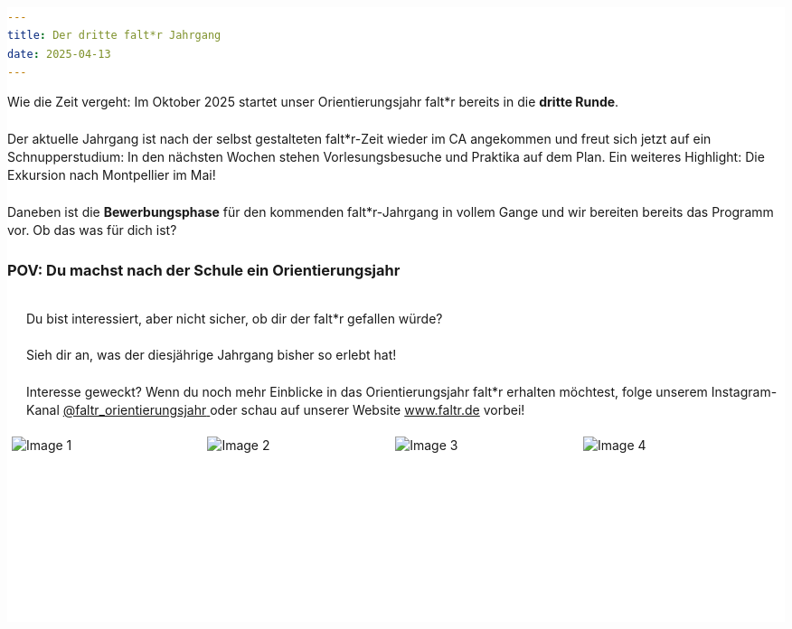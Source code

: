 ```yaml
---
title: Der dritte falt*r Jahrgang
date: 2025-04-13
---
```


<p>
Wie die Zeit vergeht: Im Oktober 2025 startet unser Orientierungsjahr falt*r bereits in die <b>dritte Runde</b>.
<br><br>
Der aktuelle Jahrgang ist nach der selbst gestalteten falt*r-Zeit wieder im CA angekommen und freut sich jetzt auf ein Schnupperstudium: In den nächsten Wochen stehen Vorlesungsbesuche und Praktika auf dem Plan. Ein weiteres Highlight: Die Exkursion nach Montpellier im Mai!
<br><br>
Daneben ist die <b>Bewerbungsphase</b> für den kommenden falt*r-Jahrgang in vollem Gange und wir bereiten bereits das Programm vor. Ob das was für dich ist?
</p>


<h3>POV: Du machst nach der Schule ein Orientierungsjahr</h3>

<div class="columns">
<div class="column" style="text-align: left">

<video controls poster="/media/2025_faltr_reel.jpg" src="/media/2025_faltr_reel.webm" width="360" height="640">
    <source src="/media/2025_faltr_reel.webm" type="video/webm">
    <source src="/media/2025_faltr_reel.mp4" type="video/mp4">
</video>

</div>

<div class="column" style="text-align: left">

Du bist interessiert, aber nicht sicher, ob dir der falt*r gefallen würde?
<br><br>Sieh dir an, was der diesjährige Jahrgang bisher so erlebt hat!
<br><br>Interesse geweckt? Wenn du noch mehr Einblicke in das Orientierungsjahr falt\*r erhalten möchtest, folge unserem Instagram-Kanal <a href="https://www.instagram.com/faltr_orientierungsjahr/">
        <span class="icon">
            <i class="icon-instagram"></i>
        </span>
        <span>@faltr_orientierungsjahr</span>
   </a> oder schau auf unserer Website <a href="faltr.de">www.faltr.de</a> vorbei!

</div>
</div>

<div style="display: flex; flex-wrap: wrap; margin: 0 auto; width=100%">
        <img src="/aktuelles/02_Do something today - sticker.jpg" alt="Image 1" style="width: 24%; height: 200px; object-fit: cover; margin: 5px;">
        <img src="/aktuelles/03_Na, was machst Du nach der Schule - sticker.jpg" alt="Image 2" style="width: 23%; height: 200px; object-fit: cover; margin: 5px;">
        <img src="/aktuelles/04_Schon OK, wenn noch kein Plan hast - sticker.jpg" alt="Image 3" style="width: 23%; height: 200px; object-fit: cover; margin: 5px;">
        <img src="/aktuelles/05_was will ich morgen verändern - sticker.jpg" alt="Image 4" style="width:24%; height: 200px; object-fit: cover; margin: 5px;">
</div>

